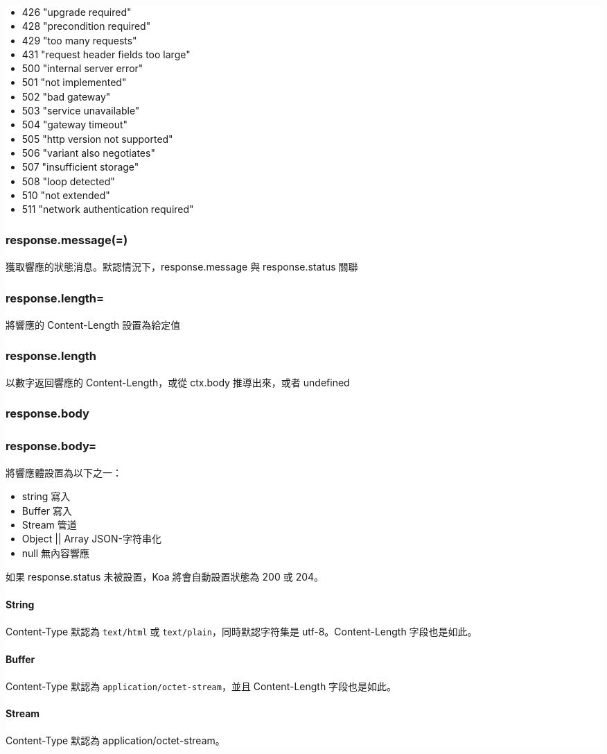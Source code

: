   - 426 "upgrade required"
  - 428 "precondition required"
  - 429 "too many requests"
  - 431 "request header fields too large"
  - 500 "internal server error"
  - 501 "not implemented"
  - 502 "bad gateway"
  - 503 "service unavailable"
  - 504 "gateway timeout"
  - 505 "http version not supported"
  - 506 "variant also negotiates"
  - 507 "insufficient storage"
  - 508 "loop detected"
  - 510 "not extended"
  - 511 "network authentication required"

### response.message(=)

獲取響應的狀態消息。默認情況下，response.message 與 response.status 關聯

### response.length=

將響應的 Content-Length 設置為給定值

### response.length

以數字返回響應的 Content-Length，或從 ctx.body 推導出來，或者 undefined

### response.body

### response.body=

將響應體設置為以下之一：

- string 寫入
- Buffer 寫入
- Stream 管道
- Object || Array JSON-字符串化
- null 無內容響應

如果 response.status 未被設置，Koa 將會自動設置狀態為 200 或 204。

#### String

Content-Type 默認為 `text/html` 或 `text/plain`，同時默認字符集是 utf-8。Content-Length 字段也是如此。

#### Buffer

Content-Type 默認為 `application/octet-stream`，並且 Content-Length 字段也是如此。

#### Stream

Content-Type 默認為 application/octet-stream。
